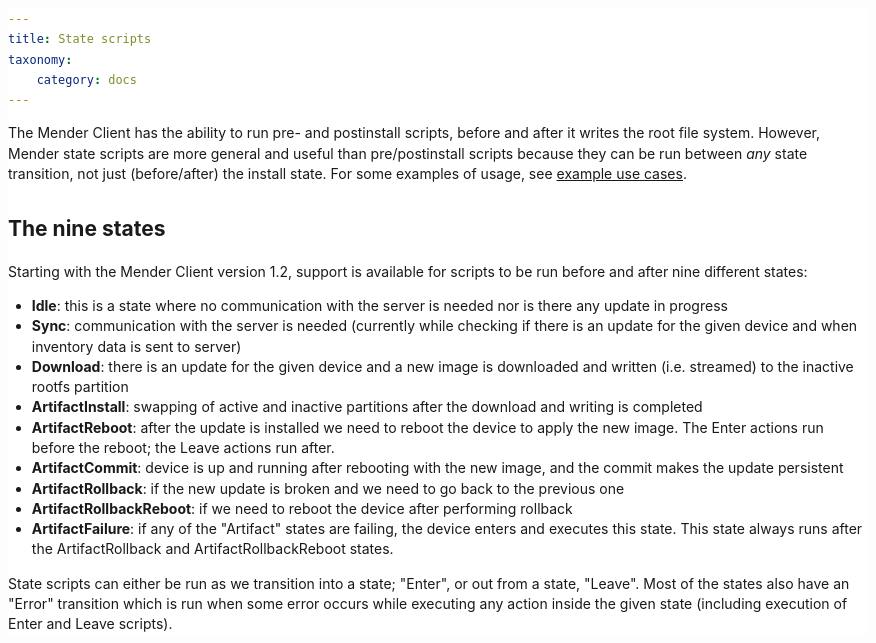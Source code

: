 ```yaml
---
title: State scripts
taxonomy:
    category: docs
---
```


The Mender Client has the ability to run pre- and postinstall scripts, before and after it writes the root file system. However, Mender state scripts are more general and useful than pre/postinstall scripts because they can be run between *any* state transition, not just (before/after) the install state. For some examples of usage, see [example use cases](#example-use-cases).


## The nine states

Starting with the Mender Client version 1.2, support is available for scripts to be run before and after nine different states:

* **Idle**: this is a state where no communication with the server is needed nor is there any update in progress
* **Sync**: communication with the server is needed (currently while checking if there is an update for the given device and when inventory data is sent to server)
* **Download**: there is an update for the given device and a new image is downloaded and written (i.e. streamed) to the inactive rootfs partition
* **ArtifactInstall**: swapping of active and inactive partitions after the download and writing is completed
* **ArtifactReboot**: after the update is installed we need to reboot the device to apply the new image. The Enter actions run before the reboot; the Leave actions run after.
* **ArtifactCommit**: device is up and running after rebooting with the new image, and the commit makes the update persistent
* **ArtifactRollback**: if the new update is broken and we need to go back to the previous one
* **ArtifactRollbackReboot**: if we need to reboot the device after performing rollback
* **ArtifactFailure**: if any of the "Artifact" states are failing, the device enters and executes this state. This state always runs after the ArtifactRollback and ArtifactRollbackReboot states.

State scripts can either be run as we transition into a state; "Enter", or out from a state, "Leave". Most of the states also have an "Error" transition which is run when some error occurs while executing any action inside the given state (including execution of Enter and Leave scripts).
